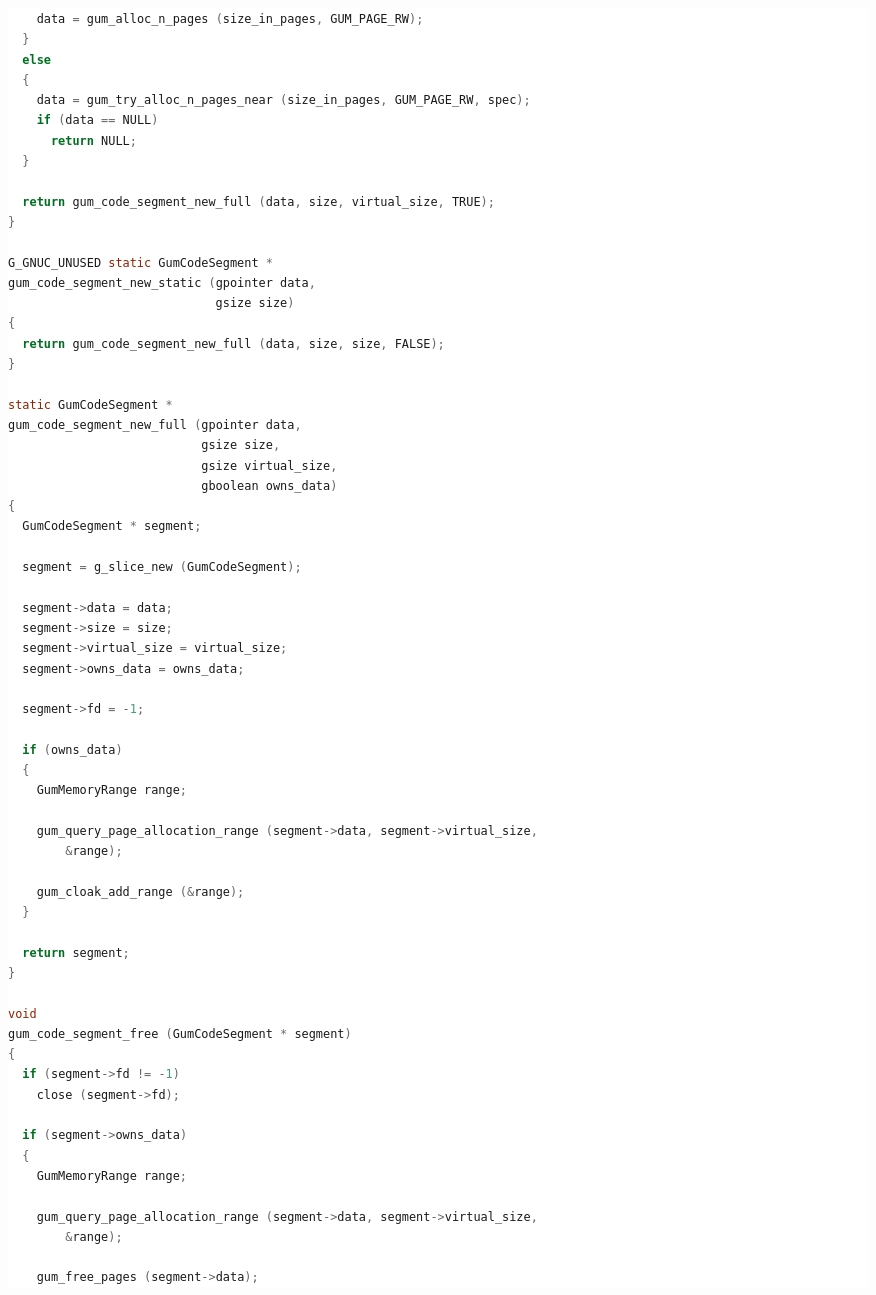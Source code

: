 ```c
    data = gum_alloc_n_pages (size_in_pages, GUM_PAGE_RW);
  }
  else
  {
    data = gum_try_alloc_n_pages_near (size_in_pages, GUM_PAGE_RW, spec);
    if (data == NULL)
      return NULL;
  }

  return gum_code_segment_new_full (data, size, virtual_size, TRUE);
}

G_GNUC_UNUSED static GumCodeSegment *
gum_code_segment_new_static (gpointer data,
                             gsize size)
{
  return gum_code_segment_new_full (data, size, size, FALSE);
}

static GumCodeSegment *
gum_code_segment_new_full (gpointer data,
                           gsize size,
                           gsize virtual_size,
                           gboolean owns_data)
{
  GumCodeSegment * segment;

  segment = g_slice_new (GumCodeSegment);

  segment->data = data;
  segment->size = size;
  segment->virtual_size = virtual_size;
  segment->owns_data = owns_data;

  segment->fd = -1;

  if (owns_data)
  {
    GumMemoryRange range;

    gum_query_page_allocation_range (segment->data, segment->virtual_size,
        &range);

    gum_cloak_add_range (&range);
  }

  return segment;
}

void
gum_code_segment_free (GumCodeSegment * segment)
{
  if (segment->fd != -1)
    close (segment->fd);

  if (segment->owns_data)
  {
    GumMemoryRange range;

    gum_query_page_allocation_range (segment->data, segment->virtual_size,
        &range);

    gum_free_pages (segment->data);
```